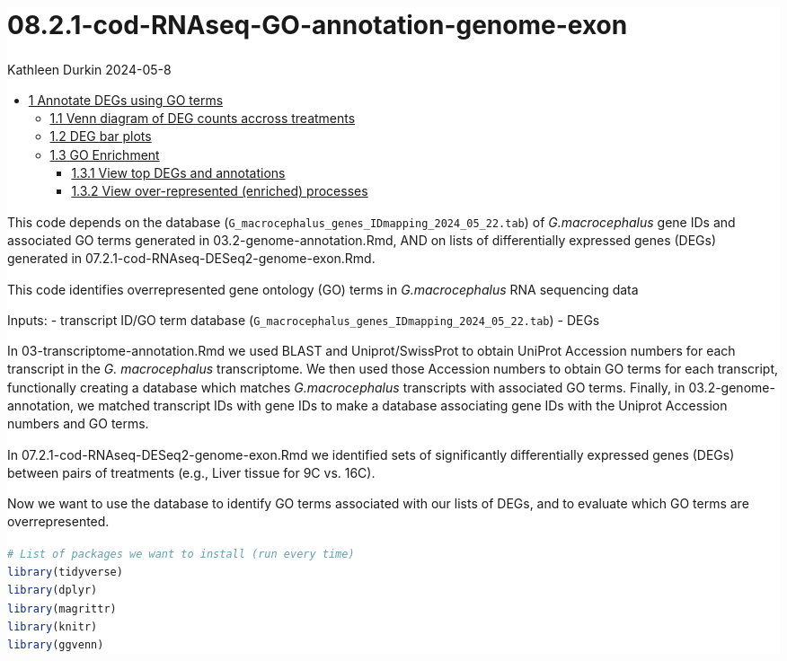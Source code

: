08.2.1-cod-RNAseq-GO-annotation-genome-exon
================
Kathleen Durkin
2024-05-8

- <a href="#1-annotate-degs-using-go-terms"
  id="toc-1-annotate-degs-using-go-terms">1 Annotate DEGs using GO
  terms</a>
  - <a href="#11-venn-diagram-of-deg-counts-accross-treatments"
    id="toc-11-venn-diagram-of-deg-counts-accross-treatments">1.1 Venn
    diagram of DEG counts accross treatments</a>
  - <a href="#12-deg-bar-plots" id="toc-12-deg-bar-plots">1.2 DEG bar
    plots</a>
  - <a href="#13-go-enrichment" id="toc-13-go-enrichment">1.3 GO
    Enrichment</a>
    - <a href="#131-view-top-degs-and-annotations"
      id="toc-131-view-top-degs-and-annotations">1.3.1 View top DEGs and
      annotations</a>
    - <a href="#132-view-over-represented-enriched-processes"
      id="toc-132-view-over-represented-enriched-processes">1.3.2 View
      over-represented (enriched) processes</a>

This code depends on the database
(`G_macrocephalus_genes_IDmapping_2024_05_22.tab`) of *G.macrocephalus*
gene IDs and associated GO terms generated in
03.2-genome-annotation.Rmd, AND on lists of differentially expressed
genes (DEGs) generated in 07.2.1-cod-RNAseq-DESeq2-genome-exon.Rmd.

This code identifies overrepresented gene ontology (GO) terms in
*G.macrocephalus* RNA sequencing data

Inputs: - transcript ID/GO term database
(`G_macrocephalus_genes_IDmapping_2024_05_22.tab`) - DEGs

In 03-transcriptome-annotation.Rmd we used BLAST and Uniprot/SwissProt
to obtain UniProt Accession numbers for each transcript in the *G.
macrocephalus* transcriptome. We then used those Accession numbers to
obtain GO terms for each transcript, functionally creating a database
which matches *G.macrocephalus* transcripts with associated GO terms.
Finally, in 03.2-genome-annotation, we matched transcript IDs with gene
IDs to make a database associating gene IDs with the Uniprot Accession
numbers and GO terms.

In 07.2.1-cod-RNAseq-DESeq2-genome-exon.Rmd we identified sets of
significantly differentially expressed genes (DEGs) between pairs of
treatments (e.g., Liver tissue for 9C vs. 16C).

Now we want to use the database to identify GO terms associated with our
lists of DEGs, and to evaluate which GO terms are overrepresented.

``` r
# List of packages we want to install (run every time)
library(tidyverse)
library(dplyr)
library(magrittr)
library(knitr)
library(ggvenn)
```
